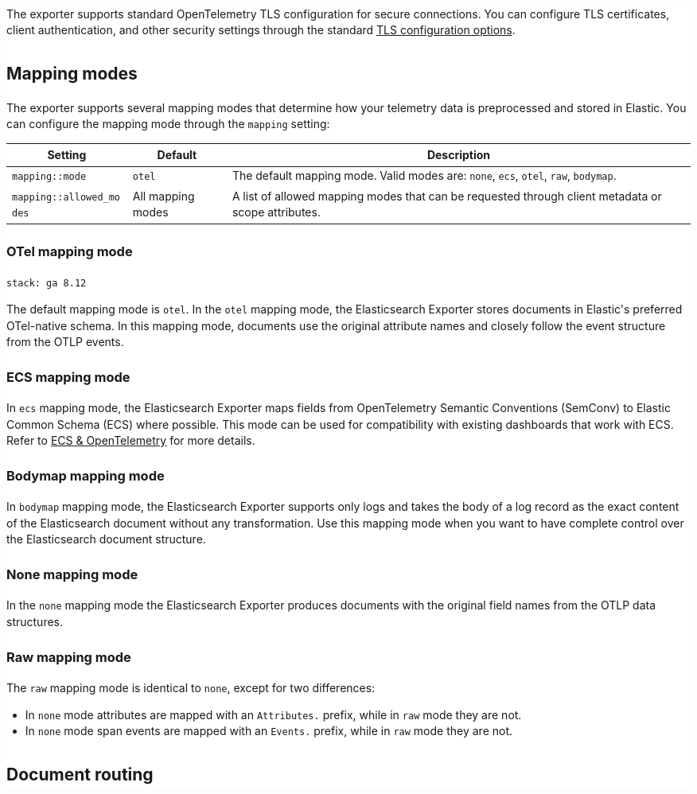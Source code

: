 The exporter supports standard OpenTelemetry TLS configuration for secure connections. You can configure TLS certificates, client authentication, and other security settings through the standard [TLS configuration options](https://github.com/open-telemetry/opentelemetry-collector/blob/main/config/configtls/README.md#tls-configuration-settings).

## Mapping modes

The exporter supports several mapping modes that determine how your telemetry data is preprocessed and stored in Elastic. You can configure the mapping mode through the `mapping` setting:

| Setting                  | Default           | Description                                                                                        |
|--------------------------|-------------------|----------------------------------------------------------------------------------------------------|
| `mapping::mode`          | `otel`            | The default mapping mode. Valid modes are: `none`, `ecs`, `otel`, `raw`, `bodymap`.                |
| `mapping::allowed_modes` | All mapping modes | A list of allowed mapping modes that can be requested through client metadata or scope attributes. |


### OTel mapping mode

```
stack: ga 8.12
```

The default mapping mode is `otel`. In the `otel` mapping mode, the Elasticsearch Exporter stores documents in Elastic's preferred OTel-native schema. In this mapping mode, documents use the original attribute names and closely follow the event structure from the OTLP events.

### ECS mapping mode

In `ecs` mapping mode, the Elasticsearch Exporter maps fields from OpenTelemetry Semantic Conventions (SemConv) to Elastic Common Schema (ECS) where possible. This mode can be used for compatibility with existing dashboards that work with ECS. Refer to [ECS & OpenTelemetry](https://docs-v3-preview.elastic.dev/elastic/ecs/tree/main/reference/ecs-opentelemetry) for more details.

### Bodymap mapping mode

In `bodymap` mapping mode, the Elasticsearch Exporter supports only logs and takes the body of a log record as the exact content of the Elasticsearch document without any transformation. Use this mapping mode when you want to have complete control over the Elasticsearch document structure.

### None mapping mode

In the `none` mapping mode the Elasticsearch Exporter produces documents with the original field names from the OTLP data structures.

### Raw mapping mode

The `raw` mapping mode is identical to `none`, except for two differences:
- In `none` mode attributes are mapped with an `Attributes.` prefix, while in `raw` mode they are not.
- In `none` mode span events are mapped with an `Events.` prefix, while in `raw` mode they are not.


## Document routing

